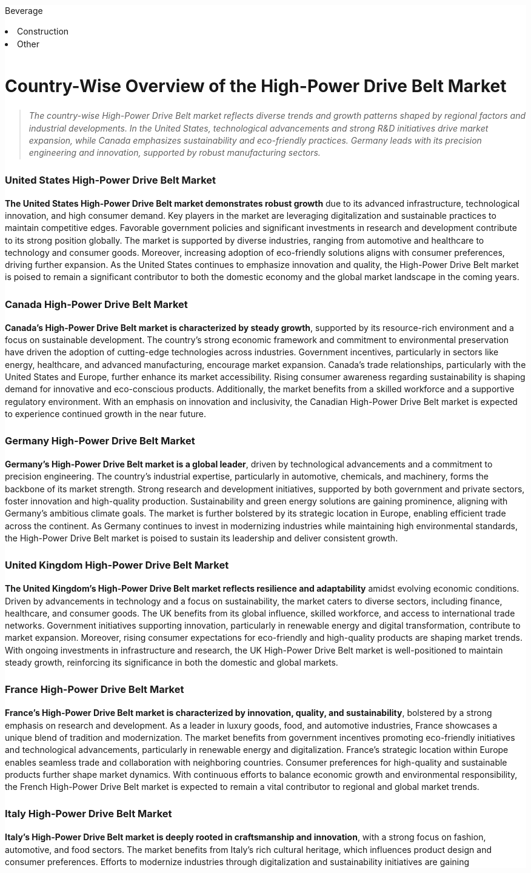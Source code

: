 Beverage</li><li>Construction</li><li>Other</li></ul><h1><span class="">Country-Wise Overview of the High-Power Drive Belt Market<br /></span></h1><blockquote><p><em><span class="">The country-wise High-Power Drive Belt market reflects diverse trends and growth patterns shaped by regional factors and industrial developments. In the United States, technological advancements and strong R&amp;D initiatives drive market expansion, while Canada emphasizes sustainability and eco-friendly practices. Germany leads with its precision engineering and innovation, supported by robust manufacturing sectors.</span></em></p></blockquote><h3><strong>United States High-Power Drive Belt Market</strong></h3><p><strong>The United States High-Power Drive Belt market demonstrates robust growth</strong> due to its advanced infrastructure, technological innovation, and high consumer demand. Key players in the market are leveraging digitalization and sustainable practices to maintain competitive edges. Favorable government policies and significant investments in research and development contribute to its strong position globally. The market is supported by diverse industries, ranging from automotive and healthcare to technology and consumer goods. Moreover, increasing adoption of eco-friendly solutions aligns with consumer preferences, driving further expansion. As the United States continues to emphasize innovation and quality, the High-Power Drive Belt market is poised to remain a significant contributor to both the domestic economy and the global market landscape in the coming years.</p><h3><strong>Canada High-Power Drive Belt Market</strong></h3><p><strong>Canada&rsquo;s High-Power Drive Belt market is characterized by steady growth</strong>, supported by its resource-rich environment and a focus on sustainable development. The country&rsquo;s strong economic framework and commitment to environmental preservation have driven the adoption of cutting-edge technologies across industries. Government incentives, particularly in sectors like energy, healthcare, and advanced manufacturing, encourage market expansion. Canada&rsquo;s trade relationships, particularly with the United States and Europe, further enhance its market accessibility. Rising consumer awareness regarding sustainability is shaping demand for innovative and eco-conscious products. Additionally, the market benefits from a skilled workforce and a supportive regulatory environment. With an emphasis on innovation and inclusivity, the Canadian High-Power Drive Belt market is expected to experience continued growth in the near future.</p><h3><strong>Germany High-Power Drive Belt Market</strong></h3><p><strong>Germany&rsquo;s High-Power Drive Belt market is a global leader</strong>, driven by technological advancements and a commitment to precision engineering. The country&rsquo;s industrial expertise, particularly in automotive, chemicals, and machinery, forms the backbone of its market strength. Strong research and development initiatives, supported by both government and private sectors, foster innovation and high-quality production. Sustainability and green energy solutions are gaining prominence, aligning with Germany&rsquo;s ambitious climate goals. The market is further bolstered by its strategic location in Europe, enabling efficient trade across the continent. As Germany continues to invest in modernizing industries while maintaining high environmental standards, the High-Power Drive Belt market is poised to sustain its leadership and deliver consistent growth.</p><h3><strong>United Kingdom High-Power Drive Belt Market</strong></h3><p><strong>The United Kingdom&rsquo;s High-Power Drive Belt market reflects resilience and adaptability</strong> amidst evolving economic conditions. Driven by advancements in technology and a focus on sustainability, the market caters to diverse sectors, including finance, healthcare, and consumer goods. The UK benefits from its global influence, skilled workforce, and access to international trade networks. Government initiatives supporting innovation, particularly in renewable energy and digital transformation, contribute to market expansion. Moreover, rising consumer expectations for eco-friendly and high-quality products are shaping market trends. With ongoing investments in infrastructure and research, the UK High-Power Drive Belt market is well-positioned to maintain steady growth, reinforcing its significance in both the domestic and global markets.</p><h3><strong>France High-Power Drive Belt Market</strong></h3><p><strong>France&rsquo;s High-Power Drive Belt market is characterized by innovation, quality, and sustainability</strong>, bolstered by a strong emphasis on research and development. As a leader in luxury goods, food, and automotive industries, France showcases a unique blend of tradition and modernization. The market benefits from government incentives promoting eco-friendly initiatives and technological advancements, particularly in renewable energy and digitalization. France&rsquo;s strategic location within Europe enables seamless trade and collaboration with neighboring countries. Consumer preferences for high-quality and sustainable products further shape market dynamics. With continuous efforts to balance economic growth and environmental responsibility, the French High-Power Drive Belt market is expected to remain a vital contributor to regional and global market trends.</p><h3><strong>Italy High-Power Drive Belt Market</strong></h3><p><strong>Italy&rsquo;s High-Power Drive Belt market is deeply rooted in craftsmanship and innovation</strong>, with a strong focus on fashion, automotive, and food sectors. The market benefits from Italy&rsquo;s rich cultural heritage, which influences product design and consumer preferences. Efforts to modernize industries through digitalization and sustainability initiatives are gaining